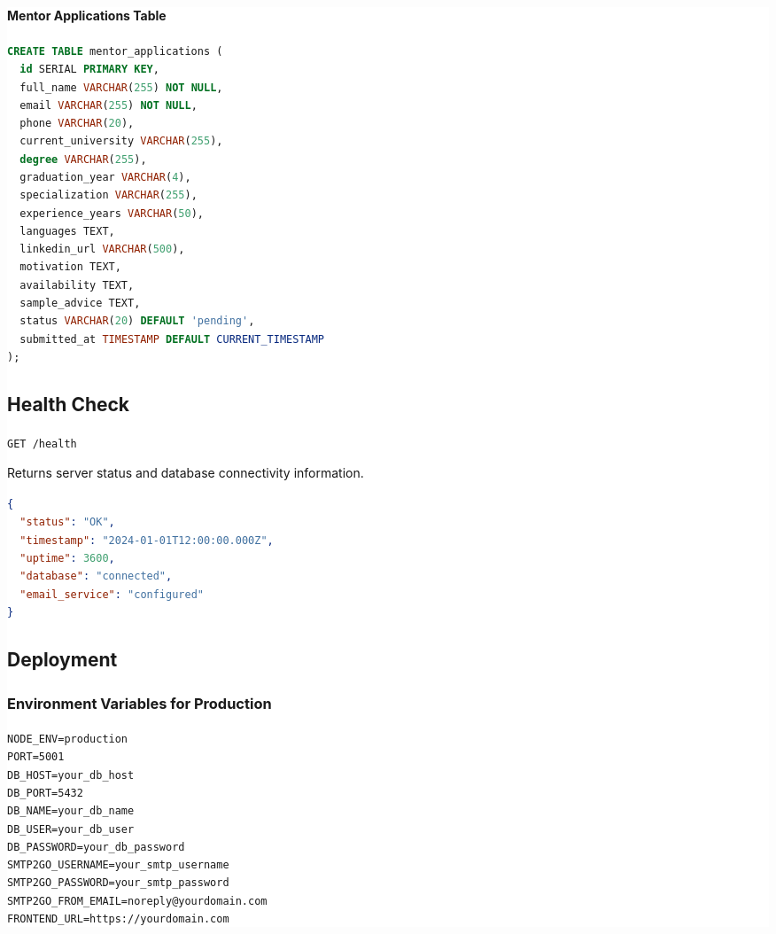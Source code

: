 ```sql
```

#### Mentor Applications Table
```sql
CREATE TABLE mentor_applications (
  id SERIAL PRIMARY KEY,
  full_name VARCHAR(255) NOT NULL,
  email VARCHAR(255) NOT NULL,
  phone VARCHAR(20),
  current_university VARCHAR(255),
  degree VARCHAR(255),
  graduation_year VARCHAR(4),
  specialization VARCHAR(255),
  experience_years VARCHAR(50),
  languages TEXT,
  linkedin_url VARCHAR(500),
  motivation TEXT,
  availability TEXT,
  sample_advice TEXT,
  status VARCHAR(20) DEFAULT 'pending',
  submitted_at TIMESTAMP DEFAULT CURRENT_TIMESTAMP
);
```

## Health Check

```
GET /health
```

Returns server status and database connectivity information.

```json
{
  "status": "OK",
  "timestamp": "2024-01-01T12:00:00.000Z",
  "uptime": 3600,
  "database": "connected",
  "email_service": "configured"
}
```

## Deployment

### Environment Variables for Production

```env
NODE_ENV=production
PORT=5001
DB_HOST=your_db_host
DB_PORT=5432
DB_NAME=your_db_name
DB_USER=your_db_user
DB_PASSWORD=your_db_password
SMTP2GO_USERNAME=your_smtp_username
SMTP2GO_PASSWORD=your_smtp_password
SMTP2GO_FROM_EMAIL=noreply@yourdomain.com
FRONTEND_URL=https://yourdomain.com
```
